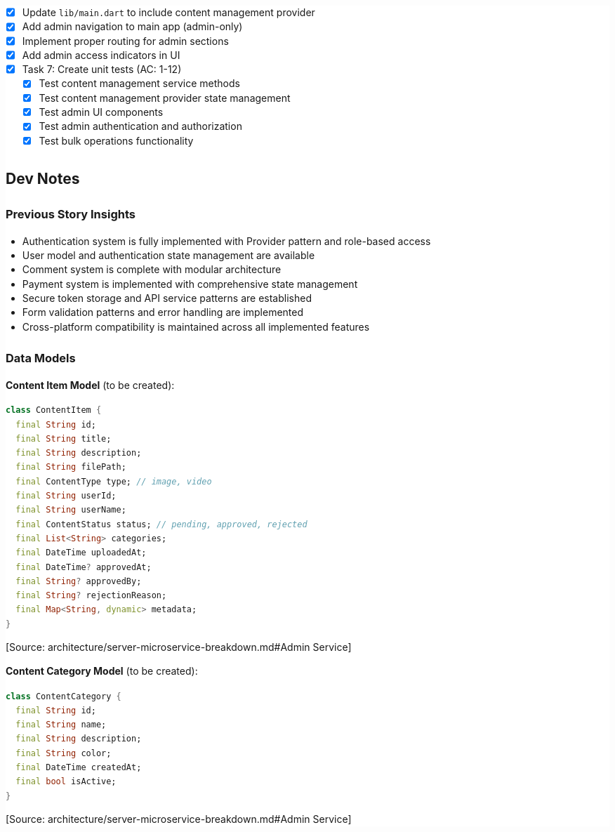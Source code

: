   - [x] Update `lib/main.dart` to include content management provider
  - [x] Add admin navigation to main app (admin-only)
  - [x] Implement proper routing for admin sections
  - [x] Add admin access indicators in UI
- [x] Task 7: Create unit tests (AC: 1-12)
  - [x] Test content management service methods
  - [x] Test content management provider state management
  - [x] Test admin UI components
  - [x] Test admin authentication and authorization
  - [x] Test bulk operations functionality

## Dev Notes

### Previous Story Insights
- Authentication system is fully implemented with Provider pattern and role-based access
- User model and authentication state management are available
- Comment system is complete with modular architecture
- Payment system is implemented with comprehensive state management
- Secure token storage and API service patterns are established
- Form validation patterns and error handling are implemented
- Cross-platform compatibility is maintained across all implemented features

### Data Models
**Content Item Model** (to be created):
```dart
class ContentItem {
  final String id;
  final String title;
  final String description;
  final String filePath;
  final ContentType type; // image, video
  final String userId;
  final String userName;
  final ContentStatus status; // pending, approved, rejected
  final List<String> categories;
  final DateTime uploadedAt;
  final DateTime? approvedAt;
  final String? approvedBy;
  final String? rejectionReason;
  final Map<String, dynamic> metadata;
}
```
[Source: architecture/server-microservice-breakdown.md#Admin Service]

**Content Category Model** (to be created):
```dart
class ContentCategory {
  final String id;
  final String name;
  final String description;
  final String color;
  final DateTime createdAt;
  final bool isActive;
}
```
[Source: architecture/server-microservice-breakdown.md#Admin Service]
